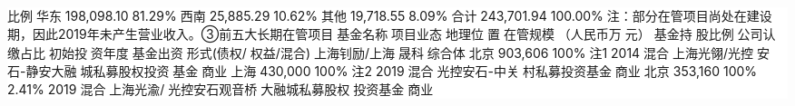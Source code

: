 比例
华东
198,098.10
81.29%
西南
25,885.29
10.62%
其他
19,718.55
8.09%
合计
243,701.94
100.00%
注：部分在管项目尚处在建设期，因此2019年未产生营业收入。③前五大长期在管项目
基金名称
项目业态
地理位
置
在管规模
（人民币万
元）
基金持
股比例
公司认
缴占比
初始投
资年度
基金出资
形式(债权/
权益/混合)
上海钊励/上海
晟科
综合体
北京
903,606
100%
注1
2014
混合
上海光翎/光控
安石-静安大融
城私募股权投资
基金
商业
上海
430,000
100%
注2
2019
混合
光控安石-中关
村私募投资基金
商业
北京
353,160
100%
2.41%
2019
混合
上海光渝/
光控安石观音桥
大融城私募股权
投资基金
商业